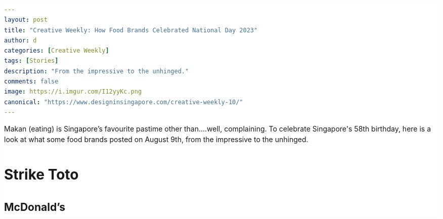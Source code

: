 ```yaml
---
layout: post
title: "Creative Weekly: How Food Brands Celebrated National Day 2023"
author: d
categories: [Creative Weekly]
tags: [Stories]
description: "From the impressive to the unhinged."
comments: false
image: https://i.imgur.com/I12yyKc.png
canonical: "https://www.designinsingapore.com/creative-weekly-10/"
---
```


Makan (eating) is Singapore’s favourite pastime other than….well, complaining. To celebrate Singapore's 58th birthday, here is a look at what some food brands posted on August 9th, from the impressive to the unhinged.

<h1>Strike Toto</h1>
<h2>McDonald’s</h2>